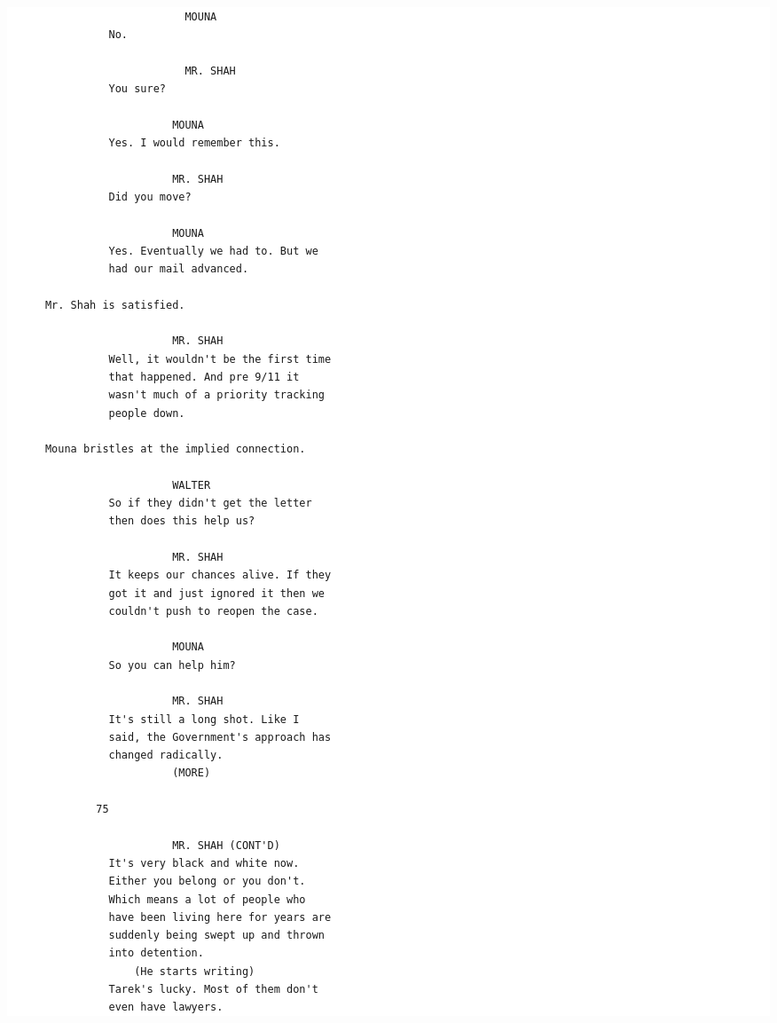                                 MOUNA
                    No.
          
                                MR. SHAH
                    You sure?
          
                              MOUNA
                    Yes. I would remember this.
          
                              MR. SHAH
                    Did you move?
          
                              MOUNA
                    Yes. Eventually we had to. But we
                    had our mail advanced.
          
          Mr. Shah is satisfied.
          
                              MR. SHAH
                    Well, it wouldn't be the first time
                    that happened. And pre 9/11 it
                    wasn't much of a priority tracking
                    people down.
          
          Mouna bristles at the implied connection.
          
                              WALTER
                    So if they didn't get the letter
                    then does this help us?
          
                              MR. SHAH
                    It keeps our chances alive. If they
                    got it and just ignored it then we
                    couldn't push to reopen the case.
          
                              MOUNA
                    So you can help him?
          
                              MR. SHAH
                    It's still a long shot. Like I
                    said, the Government's approach has
                    changed radically.
                              (MORE)
          
                  75
          
                              MR. SHAH (CONT'D)
                    It's very black and white now.
                    Either you belong or you don't.
                    Which means a lot of people who
                    have been living here for years are
                    suddenly being swept up and thrown
                    into detention.
                        (He starts writing)
                    Tarek's lucky. Most of them don't
                    even have lawyers.
          